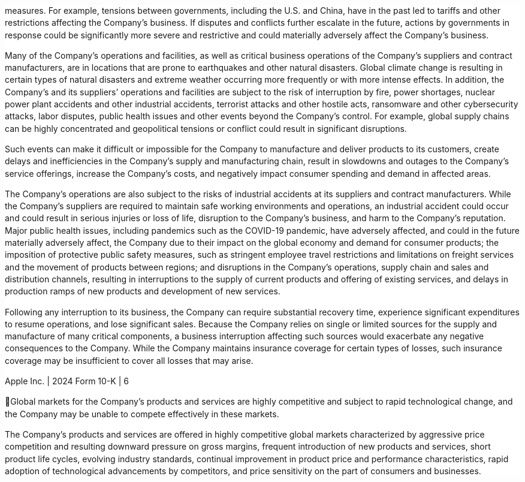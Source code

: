 measures.  For  example,  tensions  between  governments,  including  the  U.S.  and  China,  have  in  the  past  led  to  tariffs  and  other  restrictions  affecting  the
Company’s  business.  If  disputes  and  conflicts  further  escalate  in  the  future,  actions  by  governments  in  response  could  be  significantly  more  severe  and
restrictive and could materially adversely affect the Company’s business.

Many of the Company’s operations and facilities, as well as critical business operations of the Company’s suppliers and contract manufacturers, are in locations
that are prone to earthquakes and other natural disasters. Global climate change is resulting in certain types of natural disasters and extreme weather occurring
more frequently or with more intense effects. In addition, the Company’s and its suppliers’ operations and facilities are subject to the risk of interruption by fire,
power  shortages,  nuclear  power  plant  accidents  and  other  industrial  accidents,  terrorist  attacks  and  other  hostile  acts,  ransomware  and  other  cybersecurity
attacks, labor disputes, public health issues and other events beyond the Company’s control. For example, global supply chains can be highly concentrated and
geopolitical tensions or conflict could result in significant disruptions.

Such events can make it difficult or impossible for the Company to manufacture and deliver products to its customers, create delays and inefficiencies in the
Company’s supply and manufacturing chain, result in slowdowns and outages to the Company’s service offerings, increase the Company’s costs, and negatively
impact consumer spending and demand in affected areas.

The Company’s operations are also subject to the risks of industrial accidents at its suppliers and contract manufacturers. While the Company’s suppliers are
required to maintain safe working environments and operations, an industrial accident could occur and could result in serious injuries or loss of life, disruption to
the  Company’s  business,  and  harm  to  the  Company’s  reputation.  Major  public  health  issues,  including  pandemics  such  as  the  COVID-19  pandemic,  have
adversely  affected,  and  could  in  the  future  materially  adversely  affect,  the  Company  due  to  their  impact  on  the  global  economy  and  demand  for  consumer
products; the imposition of protective public safety measures, such as stringent employee travel restrictions and limitations on freight services and the movement
of  products  between  regions;  and  disruptions  in  the  Company’s  operations,  supply  chain  and  sales  and  distribution  channels,  resulting  in  interruptions  to  the
supply of current products and offering of existing services, and delays in production ramps of new products and development of new services.

Following any interruption to its business, the Company can require substantial recovery time, experience significant expenditures to resume operations, and
lose  significant  sales.  Because  the  Company  relies  on  single  or  limited  sources  for  the  supply  and  manufacture  of  many  critical  components,  a  business
interruption affecting such sources would exacerbate any negative consequences to the Company. While the Company maintains insurance coverage for certain
types of losses, such insurance coverage may be insufficient to cover all losses that may arise.

Apple Inc. | 2024 Form 10-K | 6

Global markets for the Company’s products and services are highly competitive and subject to rapid technological change, and the Company may be
unable to compete effectively in these markets.

The Company’s products and services are offered in highly competitive global markets characterized by aggressive price competition and resulting downward
pressure on gross margins, frequent introduction of new products and services, short product life cycles, evolving industry standards, continual improvement in
product price and performance characteristics, rapid adoption of technological advancements by competitors, and price sensitivity on the part of consumers and
businesses.
